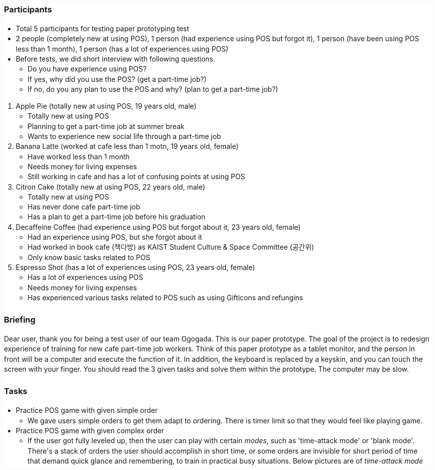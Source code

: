 ### Participants 
- Total 5 participants for testing paper prototyping test
- 2 people (completely new at using POS), 1 person (had experience using POS but forgot it), 1 person (have been using POS less than 1 month), 1 person (has a lot of experiences using POS)
- Before tests, we did short interview with following questions.
  - Do you have experience using POS?
  - If yes, why did you use the POS? (get a part-time job?)
  - If no, do you any plan to use the POS and why? (plan to get a part-time job?)
1. Apple Pie (totally new at using POS, 19 years old, male)
   - Totally new at using POS
   - Planning to get a part-time job at summer break
   - Wants to experience new social life through a part-time job    
2. Banana Latte (worked at cafe less than 1 motn, 19 years old, female)
   - Have worked less than 1 month 
   - Needs money for living expenses
   - Still working in cafe and has a lot of confusing points at using POS
3. Citron Cake (totally new at using POS, 22 years old, male)
   - Totally new at using POS
   - Has never done cafe part-time job
   - Has a plan to get a part-time job before his graduation
4. Decaffeine Coffee (had experience using POS but forgot about it, 23 years old, female)
   - Had an experience using POS, but she forgot about it
   - Had worked in book cafe (책다방) as KAIST Student Culture & Space Committee (공간위)
   - Only know basic tasks related to POS
5. Espresso Shot (has a lot of experiences using POS, 23 years old, female)
   - Has a lot of experiences using POS
   - Needs money for living expenses
   - Has experienced various tasks related to POS such as using Gifticons and refungins

### Briefing
Dear user, thank you for being a test user of our team Ogogada. This is our paper prototype. The goal of the project is to redesign experience of training for new cafe part-time job workers. Think of this paper prototype as a tablet monitor, and the person in front will be a computer and execute the function of it. In addition, the keyboard is replaced by a keyskin, and you can touch the screen with your finger. You should read the 3 given tasks and solve them within the prototype. The computer may be slow.
### Tasks
 - Practice POS game with given simple order
   - We gave users simple orders to get them adapt to ordering. There is timer limit so that they would feel like playing game.
 - Practice POS game with given complex order
    - If the user got fully leveled up, then the user can play with certain *modes*, such as 'time-attack mode' or 'blank mode'. There's a stack of orders the user should accomplish in short time, or some orders are invisible for short period of time that demand quick glance and remembering, to train in practical busy situations. Below pictures are of *time-attack mode*
 